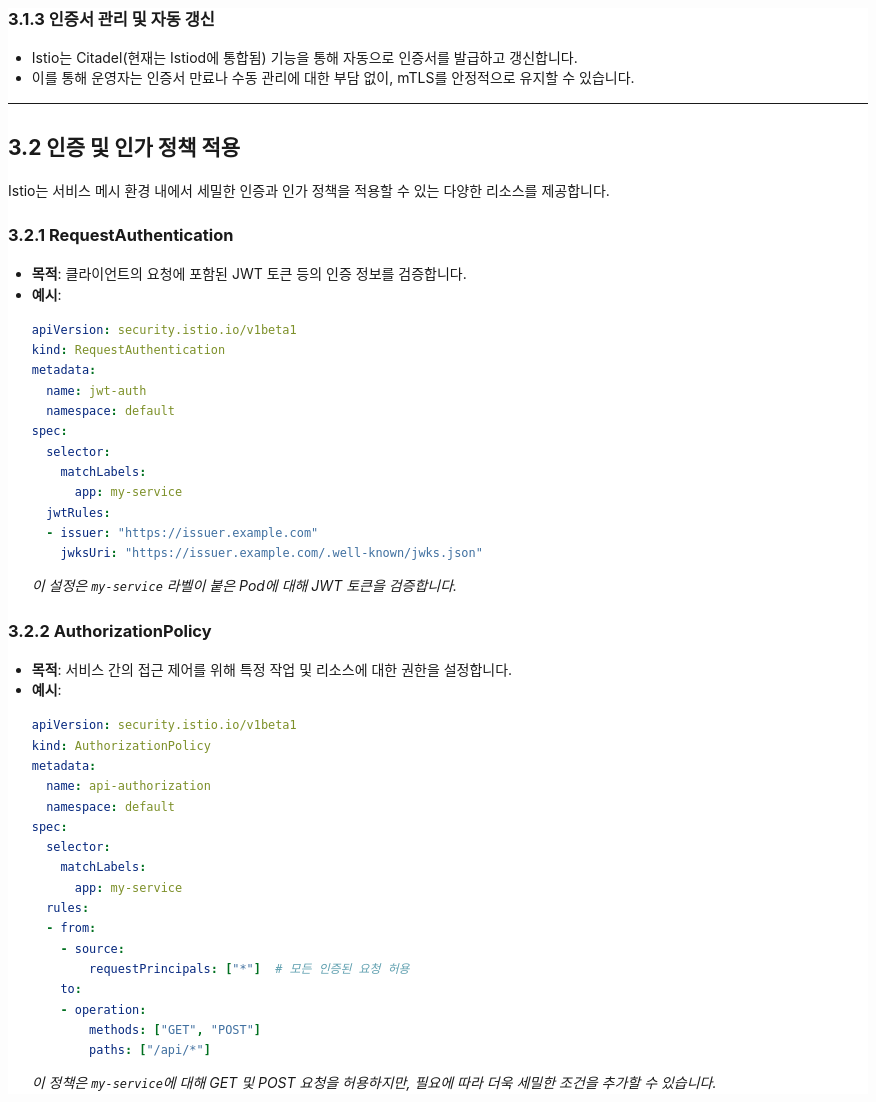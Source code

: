 ### 3.1.3 인증서 관리 및 자동 갱신
- Istio는 Citadel(현재는 Istiod에 통합됨) 기능을 통해 자동으로 인증서를 발급하고 갱신합니다.
- 이를 통해 운영자는 인증서 만료나 수동 관리에 대한 부담 없이, mTLS를 안정적으로 유지할 수 있습니다.

---

## 3.2 인증 및 인가 정책 적용

Istio는 서비스 메시 환경 내에서 세밀한 인증과 인가 정책을 적용할 수 있는 다양한 리소스를 제공합니다.

### 3.2.1 RequestAuthentication
- **목적**: 클라이언트의 요청에 포함된 JWT 토큰 등의 인증 정보를 검증합니다.
- **예시**:
  ```yaml
  apiVersion: security.istio.io/v1beta1
  kind: RequestAuthentication
  metadata:
    name: jwt-auth
    namespace: default
  spec:
    selector:
      matchLabels:
        app: my-service
    jwtRules:
    - issuer: "https://issuer.example.com"
      jwksUri: "https://issuer.example.com/.well-known/jwks.json"
  ```
  *이 설정은 `my-service` 라벨이 붙은 Pod에 대해 JWT 토큰을 검증합니다.*

### 3.2.2 AuthorizationPolicy
- **목적**: 서비스 간의 접근 제어를 위해 특정 작업 및 리소스에 대한 권한을 설정합니다.
- **예시**:
  ```yaml
  apiVersion: security.istio.io/v1beta1
  kind: AuthorizationPolicy
  metadata:
    name: api-authorization
    namespace: default
  spec:
    selector:
      matchLabels:
        app: my-service
    rules:
    - from:
      - source:
          requestPrincipals: ["*"]  # 모든 인증된 요청 허용
      to:
      - operation:
          methods: ["GET", "POST"]
          paths: ["/api/*"]
  ```
  *이 정책은 `my-service`에 대해 GET 및 POST 요청을 허용하지만, 필요에 따라 더욱 세밀한 조건을 추가할 수 있습니다.*
